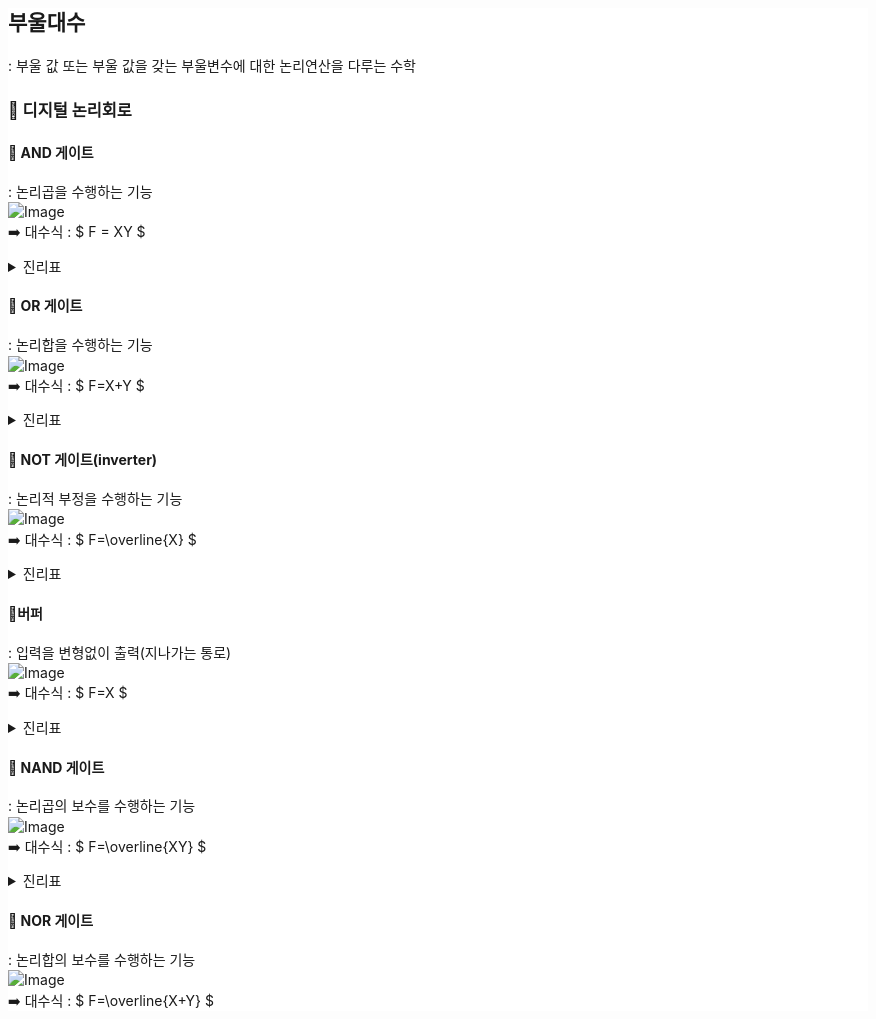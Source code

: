 ## 부울대수

: 부울 값 또는 부울 값을 갖는 부울변수에 대한 논리연산을 다루는 수학

### 📌 디지털 논리회로

#### 📎 AND 게이트

: 논리곱을 수행하는 기능</br>
<img width="150" alt="Image" src="https://github.com/user-attachments/assets/dc765ee3-ffdb-4b9c-bfdb-792fc62428d6" /></br>
➡️ 대수식 : $ F = XY $

<details><summary>진리표</summary></details>

#### 📎 OR 게이트

: 논리합을 수행하는 기능</br>
<img width="150" alt="Image" src="https://github.com/user-attachments/assets/277db938-0e7c-40fe-9a2f-193e2739bdda" /></br>
➡️ 대수식 : $ F=X+Y $

<details><summary>진리표</summary></details>

#### 📎 NOT 게이트(inverter)

: 논리적 부정을 수행하는 기능</br>
<img width="150" alt="Image" src="https://github.com/user-attachments/assets/af72399e-102a-4c19-9d9e-67e7145324d4" /></br>
➡️ 대수식 : $ F=\overline{X} $

<details><summary>진리표</summary></details>

#### 📎버퍼

: 입력을 변형없이 출력(지나가는 통로)</br>
<img width="150" alt="Image" src="https://github.com/user-attachments/assets/146bce09-3b35-4755-a5fe-ab2d090b0d21" /></br>
➡️ 대수식 : $ F=X $

<details><summary>진리표</summary></details>

#### 📎 NAND 게이트

: 논리곱의 보수를 수행하는 기능</br>
<img width="150" alt="Image" src="https://github.com/user-attachments/assets/3e6402b4-ff8b-4d0b-8df7-cbdfce187c17" /></br>
➡️ 대수식 : $ F=\overline{XY} $

<details><summary>진리표</summary></details>

#### 📎 NOR 게이트

: 논리합의 보수를 수행하는 기능</br>
<img width="150" alt="Image" src="https://github.com/user-attachments/assets/3af53499-3936-403c-a514-60f35ff180bf" /></br>
➡️ 대수식 : $ F=\overline{X+Y} $
